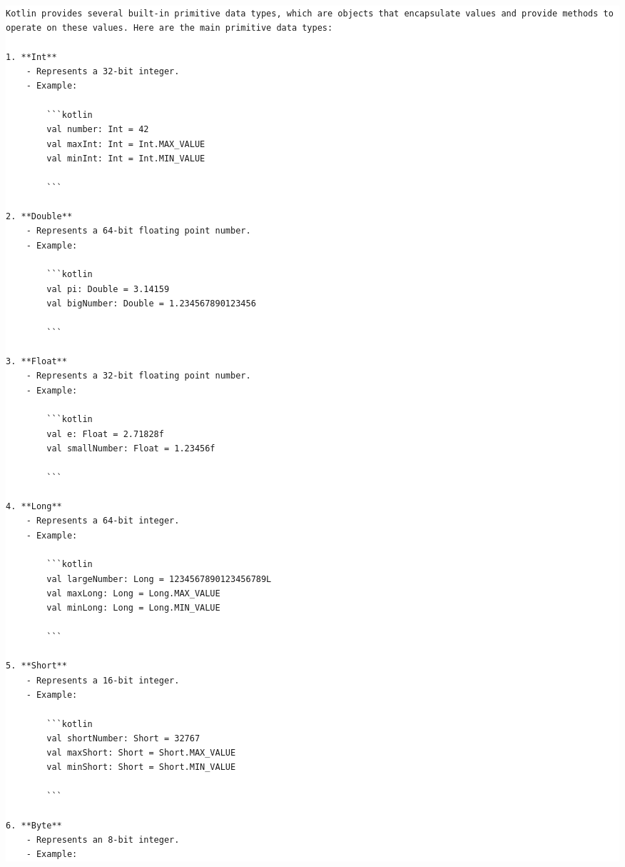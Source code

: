     Kotlin provides several built-in primitive data types, which are objects that encapsulate values and provide methods to operate on these values. Here are the main primitive data types:
    
    1. **Int**
        - Represents a 32-bit integer.
        - Example:
            
            ```kotlin
            val number: Int = 42
            val maxInt: Int = Int.MAX_VALUE
            val minInt: Int = Int.MIN_VALUE
            
            ```
            
    2. **Double**
        - Represents a 64-bit floating point number.
        - Example:
            
            ```kotlin
            val pi: Double = 3.14159
            val bigNumber: Double = 1.234567890123456
            
            ```
            
    3. **Float**
        - Represents a 32-bit floating point number.
        - Example:
            
            ```kotlin
            val e: Float = 2.71828f
            val smallNumber: Float = 1.23456f
            
            ```
            
    4. **Long**
        - Represents a 64-bit integer.
        - Example:
            
            ```kotlin
            val largeNumber: Long = 1234567890123456789L
            val maxLong: Long = Long.MAX_VALUE
            val minLong: Long = Long.MIN_VALUE
            
            ```
            
    5. **Short**
        - Represents a 16-bit integer.
        - Example:
            
            ```kotlin
            val shortNumber: Short = 32767
            val maxShort: Short = Short.MAX_VALUE
            val minShort: Short = Short.MIN_VALUE
            
            ```
            
    6. **Byte**
        - Represents an 8-bit integer.
        - Example:
            